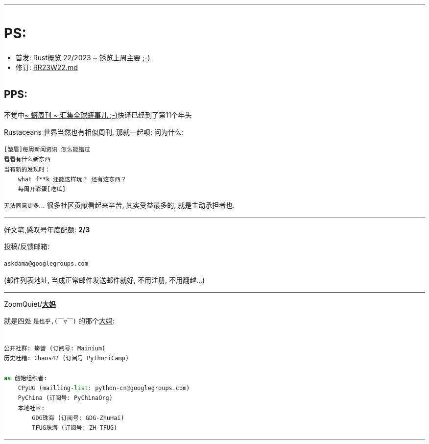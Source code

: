 -----------------------------------------
# PS:

- 首发: [Rust概览 22/2023 ~ 锈览上周主要 ;-)](https://weekly.rs.101.so/2023/RR23W22.html)
- 修订: [RR23W22.md](https://github.com/zhrust/weekly/tree/main/docs/2023/RR23W22.md)


## PPS:
不觉中[~ 蠎周刊 ~ 汇集全球蠎事儿 ;-)](https://weekly.pychina.org/)快译已经到了第11个年头

Rustaceans 世界当然也有相似周刊, 那就一起呗;
问为什么:

    [皱眉]每周新闻资讯 怎么能错过 
    看看有什么新东西 
    当有新的发现时：
        what f**k 还能这样玩？ 还有这东西？
        每周开彩蛋[吃瓜]

`无法同意更多`...
很多社区贡献看起来辛苦,
其实受益最多的,
就是主动承担者也.

-------------

好文笔,感叹号年度配额: **2/3**

投稿/反馈邮箱:

    askdama@googlegroups.com

(邮件列表地址, 
当成正常邮件发送邮件就好, 不用注册, 不用翻越...)


-------------

ZoomQuiet/**[大妈](https://mp.weixin.qq.com/s/N5TuRRbF558D4Q90XdDA7g)**

就是四处 `是也乎,(￣▽￣)` 的那个[大妈](https://mp.weixin.qq.com/s/N5TuRRbF558D4Q90XdDA7g):



```python

公开社群: 蟒营 (订阅号: Mainium)
历史吐糟: Chaos42 (订阅号 PythoniCamp)

as 创始组织者:
    CPyUG (mailling-list: python-cn@googlegroups.com)
    PyChina (订阅号: PyChinaOrg)
    本地社区: 
        GDG珠海 (订阅号: GDG-ZhuHai)
        TFUG珠海 (订阅号: ZH_TFUG)
```

-------------

